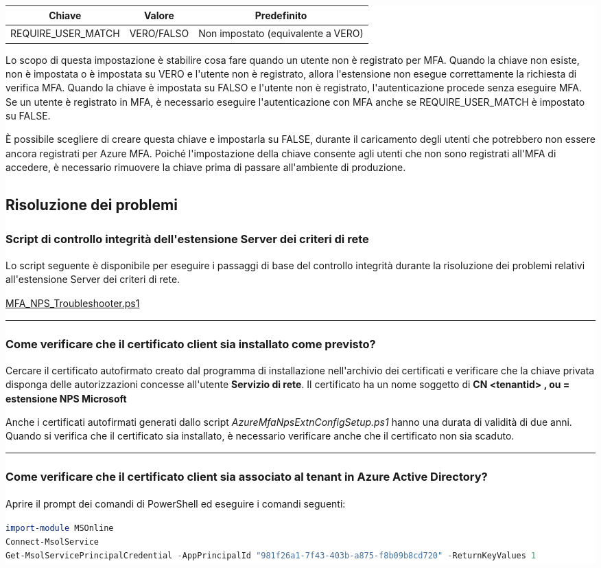 | Chiave | Valore | Predefinito |
| --- | ----- | ------- |
| REQUIRE_USER_MATCH | VERO/FALSO | Non impostato (equivalente a VERO) |

Lo scopo di questa impostazione è stabilire cosa fare quando un utente non è registrato per MFA. Quando la chiave non esiste, non è impostata o è impostata su VERO e l'utente non è registrato, allora l'estensione non esegue correttamente la richiesta di verifica MFA. Quando la chiave è impostata su FALSO e l'utente non è registrato, l'autenticazione procede senza eseguire MFA. Se un utente è registrato in MFA, è necessario eseguire l'autenticazione con MFA anche se REQUIRE_USER_MATCH è impostato su FALSE.

È possibile scegliere di creare questa chiave e impostarla su FALSE, durante il caricamento degli utenti che potrebbero non essere ancora registrati per Azure MFA. Poiché l'impostazione della chiave consente agli utenti che non sono registrati all'MFA di accedere, è necessario rimuovere la chiave prima di passare all'ambiente di produzione.

## <a name="troubleshooting"></a>Risoluzione dei problemi

### <a name="nps-extension-health-check-script"></a>Script di controllo integrità dell'estensione Server dei criteri di rete

Lo script seguente è disponibile per eseguire i passaggi di base del controllo integrità durante la risoluzione dei problemi relativi all'estensione Server dei criteri di rete.

[MFA_NPS_Troubleshooter.ps1](https://docs.microsoft.com/samples/azure-samples/azure-mfa-nps-extension-health-check/azure-mfa-nps-extension-health-check/)

---

### <a name="how-do-i-verify-that-the-client-cert-is-installed-as-expected"></a>Come verificare che il certificato client sia installato come previsto?

Cercare il certificato autofirmato creato dal programma di installazione nell'archivio dei certificati e verificare che la chiave privata disponga delle autorizzazioni concesse all'utente **Servizio di rete**. Il certificato ha un nome soggetto di **CN \<tenantid\> , ou = estensione NPS Microsoft**

Anche i certificati autofirmati generati dallo script *AzureMfaNpsExtnConfigSetup.ps1* hanno una durata di validità di due anni. Quando si verifica che il certificato sia installato, è necessario verificare anche che il certificato non sia scaduto.

---

### <a name="how-can-i-verify-that-my-client-cert-is-associated-to-my-tenant-in-azure-active-directory"></a>Come verificare che il certificato client sia associato al tenant in Azure Active Directory?

Aprire il prompt dei comandi di PowerShell ed eseguire i comandi seguenti:

```powershell
import-module MSOnline
Connect-MsolService
Get-MsolServicePrincipalCredential -AppPrincipalId "981f26a1-7f43-403b-a875-f8b09b8cd720" -ReturnKeyValues 1
```
